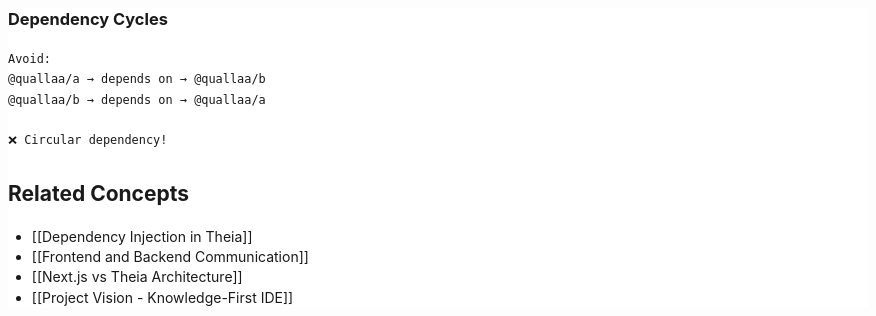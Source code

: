 ### Dependency Cycles

```
Avoid:
@quallaa/a → depends on → @quallaa/b
@quallaa/b → depends on → @quallaa/a

❌ Circular dependency!
```

## Related Concepts

- [[Dependency Injection in Theia]]
- [[Frontend and Backend Communication]]
- [[Next.js vs Theia Architecture]]
- [[Project Vision - Knowledge-First IDE]]
